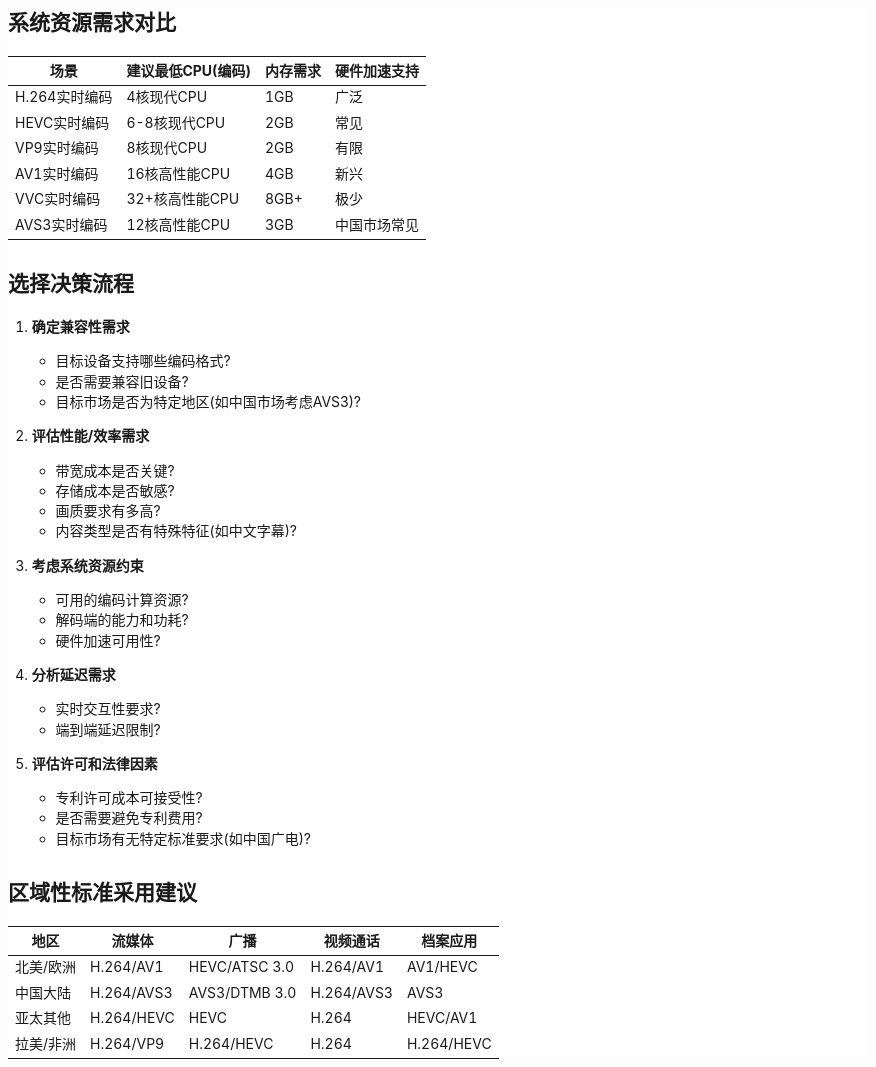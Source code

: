 ## 系统资源需求对比

| 场景 | 建议最低CPU(编码) | 内存需求 | 硬件加速支持 |
|------|-----------------|---------|------------|
| H.264实时编码 | 4核现代CPU | 1GB | 广泛 |
| HEVC实时编码 | 6-8核现代CPU | 2GB | 常见 |
| VP9实时编码 | 8核现代CPU | 2GB | 有限 |
| AV1实时编码 | 16核高性能CPU | 4GB | 新兴 |
| VVC实时编码 | 32+核高性能CPU | 8GB+ | 极少 |
| AVS3实时编码 | 12核高性能CPU | 3GB | 中国市场常见 |

## 选择决策流程

1. **确定兼容性需求**
   - 目标设备支持哪些编码格式?
   - 是否需要兼容旧设备?
   - 目标市场是否为特定地区(如中国市场考虑AVS3)?

2. **评估性能/效率需求**
   - 带宽成本是否关键?
   - 存储成本是否敏感?
   - 画质要求有多高?
   - 内容类型是否有特殊特征(如中文字幕)?

3. **考虑系统资源约束**
   - 可用的编码计算资源?
   - 解码端的能力和功耗?
   - 硬件加速可用性?

4. **分析延迟需求**
   - 实时交互性要求?
   - 端到端延迟限制?

5. **评估许可和法律因素**
   - 专利许可成本可接受性?
   - 是否需要避免专利费用?
   - 目标市场有无特定标准要求(如中国广电)?

## 区域性标准采用建议

| 地区 | 流媒体 | 广播 | 视频通话 | 档案应用 |
|------|-------|------|---------|---------|
| 北美/欧洲 | H.264/AV1 | HEVC/ATSC 3.0 | H.264/AV1 | AV1/HEVC |
| 中国大陆 | H.264/AVS3 | AVS3/DTMB 3.0 | H.264/AVS3 | AVS3 |
| 亚太其他 | H.264/HEVC | HEVC | H.264 | HEVC/AV1 |
| 拉美/非洲 | H.264/VP9 | H.264/HEVC | H.264 | H.264/HEVC |
